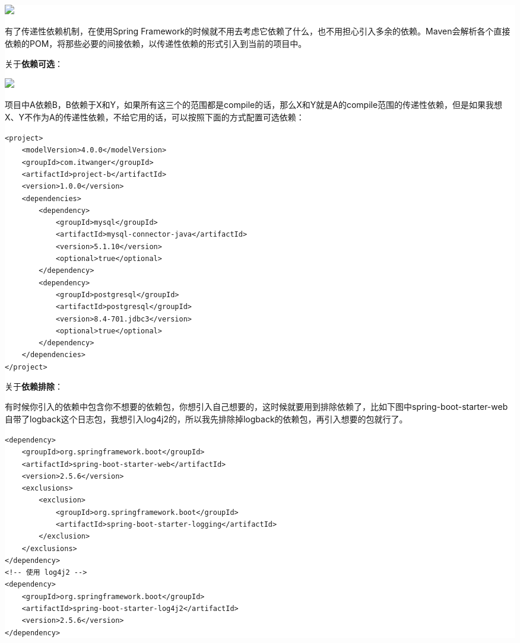 ![](http://cdn.tobebetterjavaer.com/tobebetterjavaer/images/maven/maven-10.png)

有了传递性依赖机制，在使用Spring Framework的时候就不用去考虑它依赖了什么，也不用担心引入多余的依赖。Maven会解析各个直接依赖的POM，将那些必要的间接依赖，以传递性依赖的形式引入到当前的项目中。

关于**依赖可选**：

![](http://cdn.tobebetterjavaer.com/tobebetterjavaer/images/maven/maven-11.png)

项目中A依赖B，B依赖于X和Y，如果所有这三个的范围都是compile的话，那么X和Y就是A的compile范围的传递性依赖，但是如果我想X、Y不作为A的传递性依赖，不给它用的话，可以按照下面的方式配置可选依赖：

```
<project>  
    <modelVersion>4.0.0</modelVersion>  
    <groupId>com.itwanger</groupId>  
    <artifactId>project-b</artifactId>  
    <version>1.0.0</version>  
    <dependencies>  
        <dependency>  
            <groupId>mysql</groupId>  
            <artifactId>mysql-connector-java</artifactId>  
            <version>5.1.10</version>  
            <optional>true</optional>  
        </dependency>  
        <dependency>  
            <groupId>postgresql</groupId>  
            <artifactId>postgresql</groupId>  
            <version>8.4-701.jdbc3</version>  
            <optional>true</optional>  
        </dependency>  
    </dependencies>  
</project>
```

关于**依赖排除**：

有时候你引入的依赖中包含你不想要的依赖包，你想引入自己想要的，这时候就要用到排除依赖了，比如下图中spring-boot-starter-web自带了logback这个日志包，我想引入log4j2的，所以我先排除掉logback的依赖包，再引入想要的包就行了。

```
<dependency>
	<groupId>org.springframework.boot</groupId>
	<artifactId>spring-boot-starter-web</artifactId>
	<version>2.5.6</version>
	<exclusions>
		<exclusion>
			<groupId>org.springframework.boot</groupId>
			<artifactId>spring-boot-starter-logging</artifactId>
		</exclusion>
	</exclusions>
</dependency>
<!-- 使用 log4j2 -->
<dependency>
	<groupId>org.springframework.boot</groupId>
	<artifactId>spring-boot-starter-log4j2</artifactId>
	<version>2.5.6</version>
</dependency>
```
